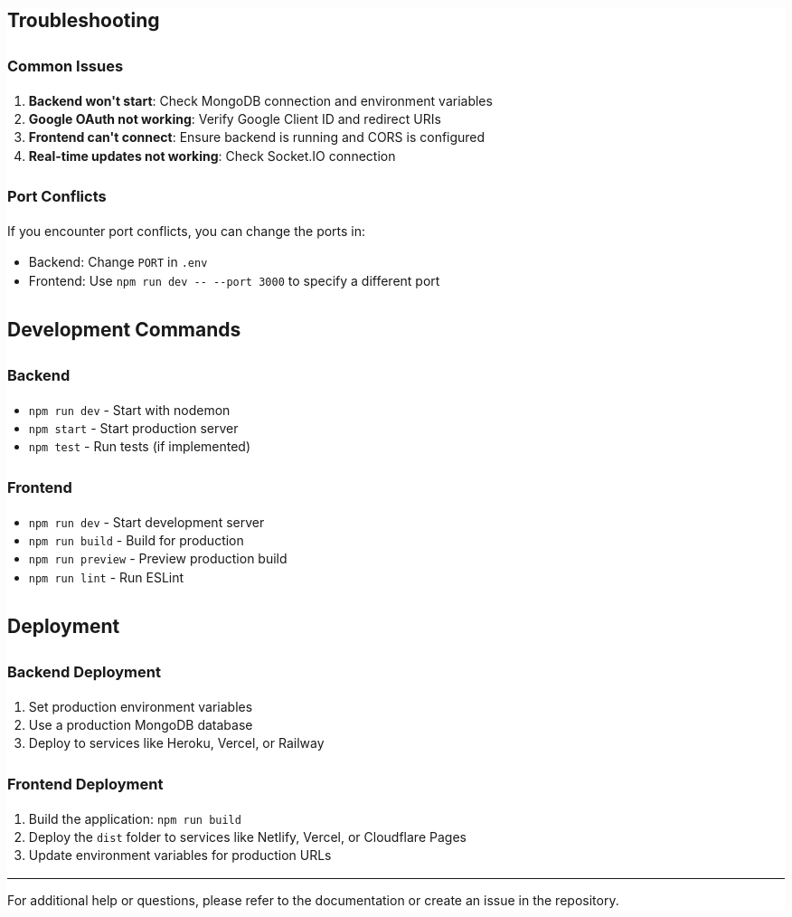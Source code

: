 ## Troubleshooting

### Common Issues

1. **Backend won't start**: Check MongoDB connection and environment variables
2. **Google OAuth not working**: Verify Google Client ID and redirect URIs
3. **Frontend can't connect**: Ensure backend is running and CORS is configured
4. **Real-time updates not working**: Check Socket.IO connection

### Port Conflicts
If you encounter port conflicts, you can change the ports in:
- Backend: Change `PORT` in `.env`
- Frontend: Use `npm run dev -- --port 3000` to specify a different port

## Development Commands

### Backend
- `npm run dev` - Start with nodemon
- `npm start` - Start production server
- `npm test` - Run tests (if implemented)

### Frontend  
- `npm run dev` - Start development server
- `npm run build` - Build for production
- `npm run preview` - Preview production build
- `npm run lint` - Run ESLint

## Deployment

### Backend Deployment
1. Set production environment variables
2. Use a production MongoDB database
3. Deploy to services like Heroku, Vercel, or Railway

### Frontend Deployment
1. Build the application: `npm run build`
2. Deploy the `dist` folder to services like Netlify, Vercel, or Cloudflare Pages
3. Update environment variables for production URLs

---

For additional help or questions, please refer to the documentation or create an issue in the repository. 